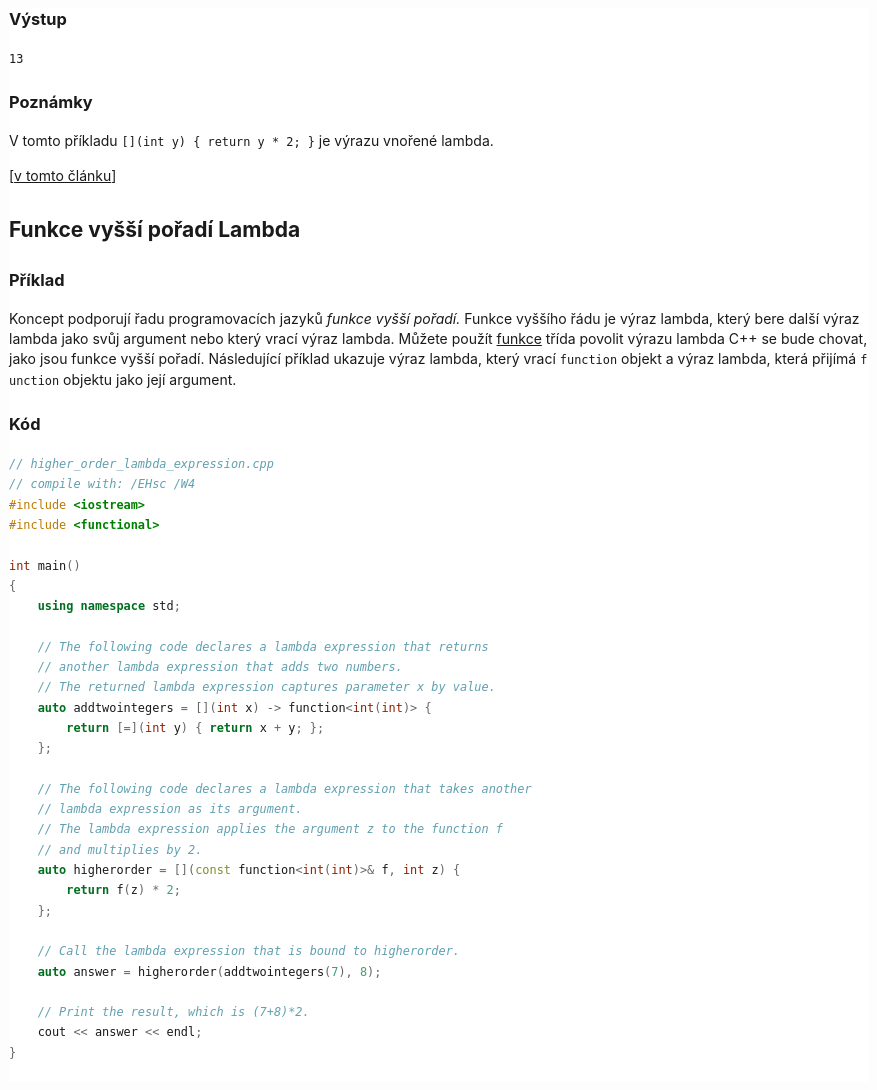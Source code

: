 ### <a name="output"></a>Výstup  
  
```Output  
13  
```  
  
### <a name="remarks"></a>Poznámky  
 V tomto příkladu `[](int y) { return y * 2; }` je výrazu vnořené lambda.  
  
 [[v tomto článku](#top)]  
  
##  <a name="higherOrderLambdaExpressions"></a>Funkce vyšší pořadí Lambda  
  
### <a name="example"></a>Příklad  
 Koncept podporují řadu programovacích jazyků *funkce vyšší pořadí.* Funkce vyššího řádu je výraz lambda, který bere další výraz lambda jako svůj argument nebo který vrací výraz lambda. Můžete použít [funkce](../standard-library/function-class.md) třída povolit výrazu lambda C++ se bude chovat, jako jsou funkce vyšší pořadí. Následující příklad ukazuje výraz lambda, který vrací `function` objekt a výraz lambda, která přijímá `function` objektu jako její argument.  
  
### <a name="code"></a>Kód  
  
```cpp  
// higher_order_lambda_expression.cpp  
// compile with: /EHsc /W4  
#include <iostream>  
#include <functional>  
  
int main()  
{  
    using namespace std;  
  
    // The following code declares a lambda expression that returns   
    // another lambda expression that adds two numbers.   
    // The returned lambda expression captures parameter x by value.  
    auto addtwointegers = [](int x) -> function<int(int)> {   
        return [=](int y) { return x + y; };   
    };  
  
    // The following code declares a lambda expression that takes another  
    // lambda expression as its argument.  
    // The lambda expression applies the argument z to the function f  
    // and multiplies by 2.  
    auto higherorder = [](const function<int(int)>& f, int z) {   
        return f(z) * 2;   
    };  
  
    // Call the lambda expression that is bound to higherorder.   
    auto answer = higherorder(addtwointegers(7), 8);  
  
    // Print the result, which is (7+8)*2.  
    cout << answer << endl;  
}  
  
```  
  